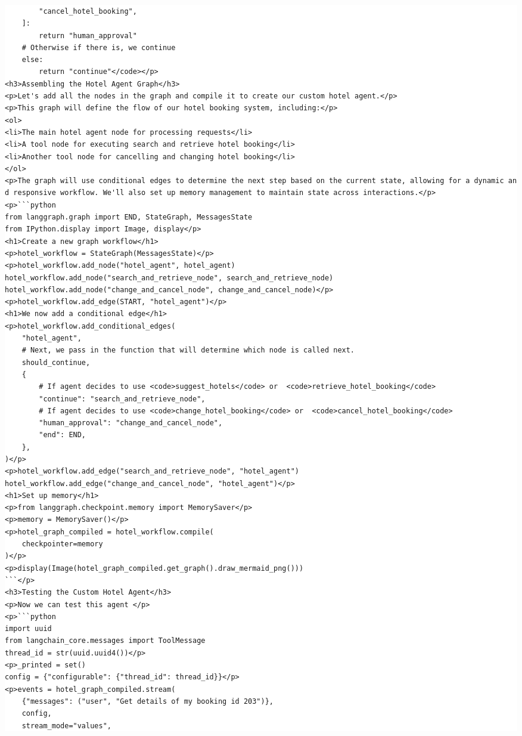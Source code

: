 ```</p>
        "cancel_hotel_booking",
    ]:
        return "human_approval"
    # Otherwise if there is, we continue
    else:
        return "continue"</code></p>
<h3>Assembling the Hotel Agent Graph</h3>
<p>Let's add all the nodes in the graph and compile it to create our custom hotel agent.</p>
<p>This graph will define the flow of our hotel booking system, including:</p>
<ol>
<li>The main hotel agent node for processing requests</li>
<li>A tool node for executing search and retrieve hotel booking</li>
<li>Another tool node for cancelling and changing hotel booking</li>
</ol>
<p>The graph will use conditional edges to determine the next step based on the current state, allowing for a dynamic and responsive workflow. We'll also set up memory management to maintain state across interactions.</p>
<p>```python
from langgraph.graph import END, StateGraph, MessagesState
from IPython.display import Image, display</p>
<h1>Create a new graph workflow</h1>
<p>hotel_workflow = StateGraph(MessagesState)</p>
<p>hotel_workflow.add_node("hotel_agent", hotel_agent)
hotel_workflow.add_node("search_and_retrieve_node", search_and_retrieve_node)
hotel_workflow.add_node("change_and_cancel_node", change_and_cancel_node)</p>
<p>hotel_workflow.add_edge(START, "hotel_agent")</p>
<h1>We now add a conditional edge</h1>
<p>hotel_workflow.add_conditional_edges(
    "hotel_agent",
    # Next, we pass in the function that will determine which node is called next.
    should_continue,
    {
        # If agent decides to use <code>suggest_hotels</code> or  <code>retrieve_hotel_booking</code>
        "continue": "search_and_retrieve_node",
        # If agent decides to use <code>change_hotel_booking</code> or  <code>cancel_hotel_booking</code>
        "human_approval": "change_and_cancel_node",
        "end": END,
    },
)</p>
<p>hotel_workflow.add_edge("search_and_retrieve_node", "hotel_agent")
hotel_workflow.add_edge("change_and_cancel_node", "hotel_agent")</p>
<h1>Set up memory</h1>
<p>from langgraph.checkpoint.memory import MemorySaver</p>
<p>memory = MemorySaver()</p>
<p>hotel_graph_compiled = hotel_workflow.compile(
    checkpointer=memory
)</p>
<p>display(Image(hotel_graph_compiled.get_graph().draw_mermaid_png()))
```</p>
<h3>Testing the Custom Hotel Agent</h3>
<p>Now we can test this agent </p>
<p>```python
import uuid
from langchain_core.messages import ToolMessage
thread_id = str(uuid.uuid4())</p>
<p>_printed = set()
config = {"configurable": {"thread_id": thread_id}}</p>
<p>events = hotel_graph_compiled.stream(
    {"messages": ("user", "Get details of my booking id 203")},
    config,
    stream_mode="values",
```